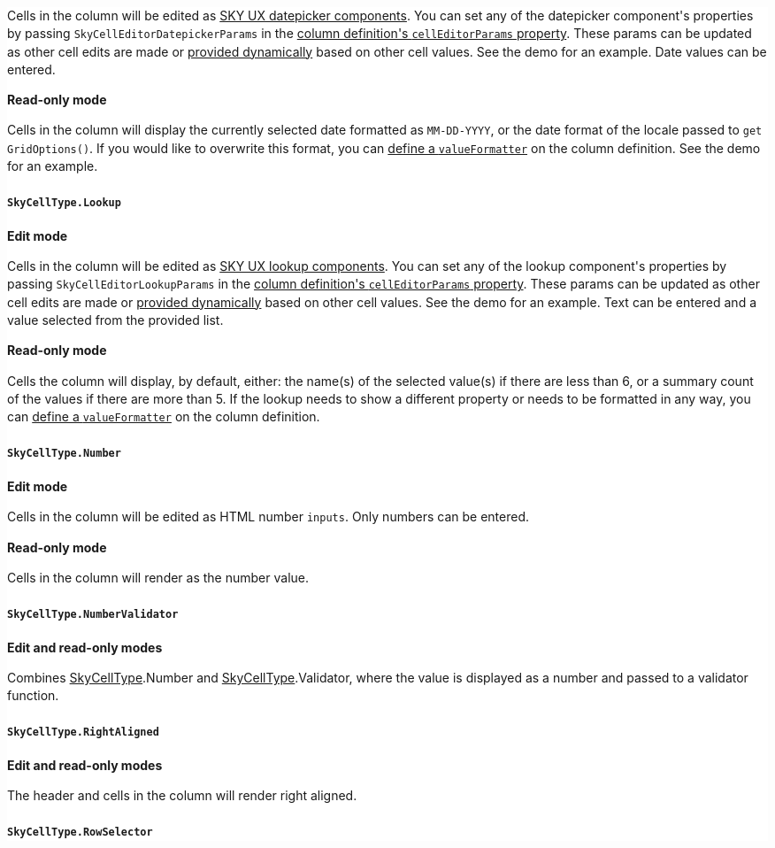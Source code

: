 Cells in the column will be edited as [SKY UX datepicker components](/skyux/components/datepicker.md). You can set any of the datepicker component's properties by passing `SkyCellEditorDatepickerParams` in the [column definition's `cellEditorParams` property](https://www.ag-grid.com/angular-data-grid/column-properties/#reference-editing). These params can be updated as other cell edits are made or [provided dynamically](https://www.ag-grid.com/javascript-grid-cell-editing/#dynamic-parameters) based on other cell values. See the demo for an example. Date values can be entered.

**Read-only mode**

Cells in the column will display the currently selected date formatted as `MM-DD-YYYY`, or the date format of the locale passed to `getGridOptions()`. If you would like to overwrite this format, you can [define a `valueFormatter`](https://www.ag-grid.com/javascript-grid-value-formatters/) on the column definition. See the demo for an example.

#### `SkyCellType.Lookup`

**Edit mode**

Cells in the column will be edited as [SKY UX lookup components](https://developer.blackbaud.com/skyux-v5/components/lookup). You can set any of the lookup component's properties by passing `SkyCellEditorLookupParams` in the [column definition's `cellEditorParams` property](https://www.ag-grid.com/angular-data-grid/column-properties/#reference-editing). These params can be updated as other cell edits are made or [provided dynamically](https://www.ag-grid.com/javascript-grid-cell-editing/#dynamic-parameters) based on other cell values. See the demo for an example. Text can be entered and a value selected from the provided list.

**Read-only mode**

Cells the column will display, by default, either: the name(s) of the selected value(s) if there are less than 6, or a summary count of the values if there are more than 5. If the lookup needs to show a different property or needs to be formatted in any way, you can [define a `valueFormatter`](https://www.ag-grid.com/javascript-grid-value-formatters/) on the column definition.

#### `SkyCellType.Number`

**Edit mode**

Cells in the column will be edited as HTML number `inputs`. Only numbers can be entered.

**Read-only mode**

Cells in the column will render as the number value.

#### `SkyCellType.NumberValidator`

**Edit and read-only modes**

Combines [SkyCellType](/skyux/components/data-grid?docs-active-tab=design#enum_sky-cell-type.md).Number and [SkyCellType](/skyux/components/data-grid?docs-active-tab=design#enum_sky-cell-type.md).Validator, where the value is displayed as a number and passed to a validator function.

#### `SkyCellType.RightAligned`

**Edit and read-only modes**

The header and cells in the column will render right aligned.

#### `SkyCellType.RowSelector`
